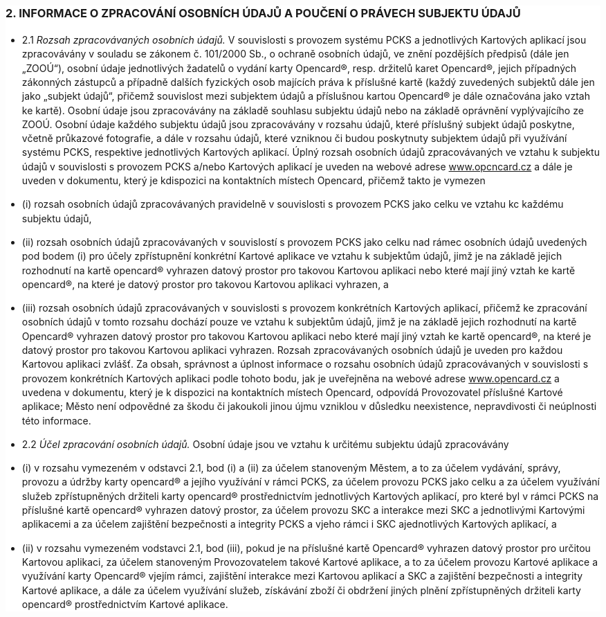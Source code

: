 ### 2. INFORMACE O ZPRACOVÁNÍ OSOBNÍCH ÚDAJŮ A POUČENÍ O PRÁVECH SUBJEKTU ÚDAJŮ

* 2.1 *Rozsah zpracovávaných osobních údajů.* V souvislosti s provozem systému PCKS a jednotlivých Kartových aplikací jsou zpracovávány v souladu se zákonem č. 101/2000 Sb., o ochraně osobních údajů, ve znění pozdějších předpisů (dále jen „ZOOÚ“), osobní údaje jednotlivých žadatelů o vydání karty Opencard®, resp. držitelů karet Opencard®, jejich případných zákonných zástupců a případně dalších fyzických osob majících práva k příslušné kartě (každý zuvedených subjektů dále jen jako „subjekt údajů“, přičemž souvislost mezi subjektem údajů a příslušnou kartou Opencard® je dále označována jako
vztah ke kartě). Osobní údaje jsou zpracovávány na základě souhlasu subjektu údajů nebo na základě oprávnění vyplývajícího ze ZOOÚ. Osobní údaje každého subjektu údajů jsou zpracovávány v rozsahu údajů, které příslušný subjekt údajů poskytne, včetně průkazové fotografie, a dále v rozsahu údajů, které vzniknou či budou poskytnuty subjektem údajů při využívání systému PCKS, respektive jednotlivých Kartových aplikací. Úplný rozsah osobních údajů zpracovávaných ve vztahu k subjektu údajů v souvislosti s provozem PCKS
a/nebo Kartových aplikací je uveden na webové adrese www.opcncard.cz a dále je uveden v dokumentu, který je kdispozici na kontaktních místech Opencard, přičemž takto je vymezen

* (i) rozsah osobních údajů zpracovávaných pravidelně v souvislosti s provozem PCKS jako celku ve vztahu kc každému subjektu údajů,

* (ii) rozsah osobních údajů zpracovávaných v souvislostí s provozem PCKS jako celku nad rámec osobních údajů uvedených pod bodem (i) pro účely zpřístupnění konkrétní Kartové aplikace ve vztahu k subjektům údajů, jimž je na základě jejich rozhodnutí na kartě opencard® vyhrazen datový prostor pro takovou Kartovou aplikaci nebo které mají jiný vztah ke kartě opencard®, na které je datový prostor pro takovou Kartovou aplikaci vyhrazen, a 

* (iii) rozsah osobních údajů zpracovávaných v souvislosti s provozem konkrétních Kartových aplikací, přičemž ke zpracování osobních údajů v tomto rozsahu dochází pouze ve vztahu k subjektům údajů, jimž je na základě jejich rozhodnutí na kartě Opencard® vyhrazen datový prostor pro takovou Kartovou aplikaci nebo které mají jiný vztah ke kartě opencard®, na které je datový prostor pro takovou Kartovou aplikaci vyhrazen. Rozsah zpracovávaných osobních údajů je uveden pro každou Kartovou aplikaci zvlášť. Za obsah, správnost a úplnost informace o rozsahu osobních údajů zpracovávaných v souvislosti s provozem konkrétních Kartových aplikaci podle tohoto bodu, jak je uveřejněna na webové adrese www.opencard.cz a uvedena v dokumentu, který je k dispozici na kontaktních místech Opencard, odpovídá Provozovatel příslušné Kartové aplikace; Město není odpovědné za škodu či jakoukoli jinou újmu vzniklou v důsledku neexistence, nepravdivosti či neúplnosti této informace.

* 2.2 *Účel zpracování osobních údajů.* Osobní údaje jsou ve vztahu k určitému subjektu údajů zpracovávány

* (i) v rozsahu vymezeném v odstavci 2.1, bod (i) a (ii) za účelem stanoveným Městem, a to za účelem vydávání, správy, provozu a údržby karty opencard® a jejího využívání v rámci PCKS, za účelem provozu PCKS jako celku a za účelem využívání služeb zpřístupněných držiteli karty opencard® prostřednictvím jednotlivých Kartových aplikací, pro které byl v rámci PCKS na příslušné kartě opencard® vyhrazen datový prostor, za účelem provozu SKC a interakce mezi SKC a jednotlivými Kartovými aplikacemi a za účelem zajištění bezpečnosti a integrity PCKS a vjeho rámci i SKC ajednotlivých Kartových aplikací, a

* (ii) v rozsahu vymezeném vodstavci 2.1, bod (iii), pokud je na příslušné kartě Opencard® vyhrazen datový prostor pro určitou Kartovou aplikaci, za účelem stanoveným Provozovatelem takové Kartové aplikace, a to za účelem provozu Kartové aplikace a využívání karty Opencard® vjejím rámci, zajištění interakce mezi Kartovou aplikací a SKC a zajištění bezpečnosti a integrity Kartové aplikace, a dále za účelem využívání služeb, získávání zboží či obdržení jiných plnění zpřístupněných držiteli karty opencard® prostřednictvím Kartové aplikace.
